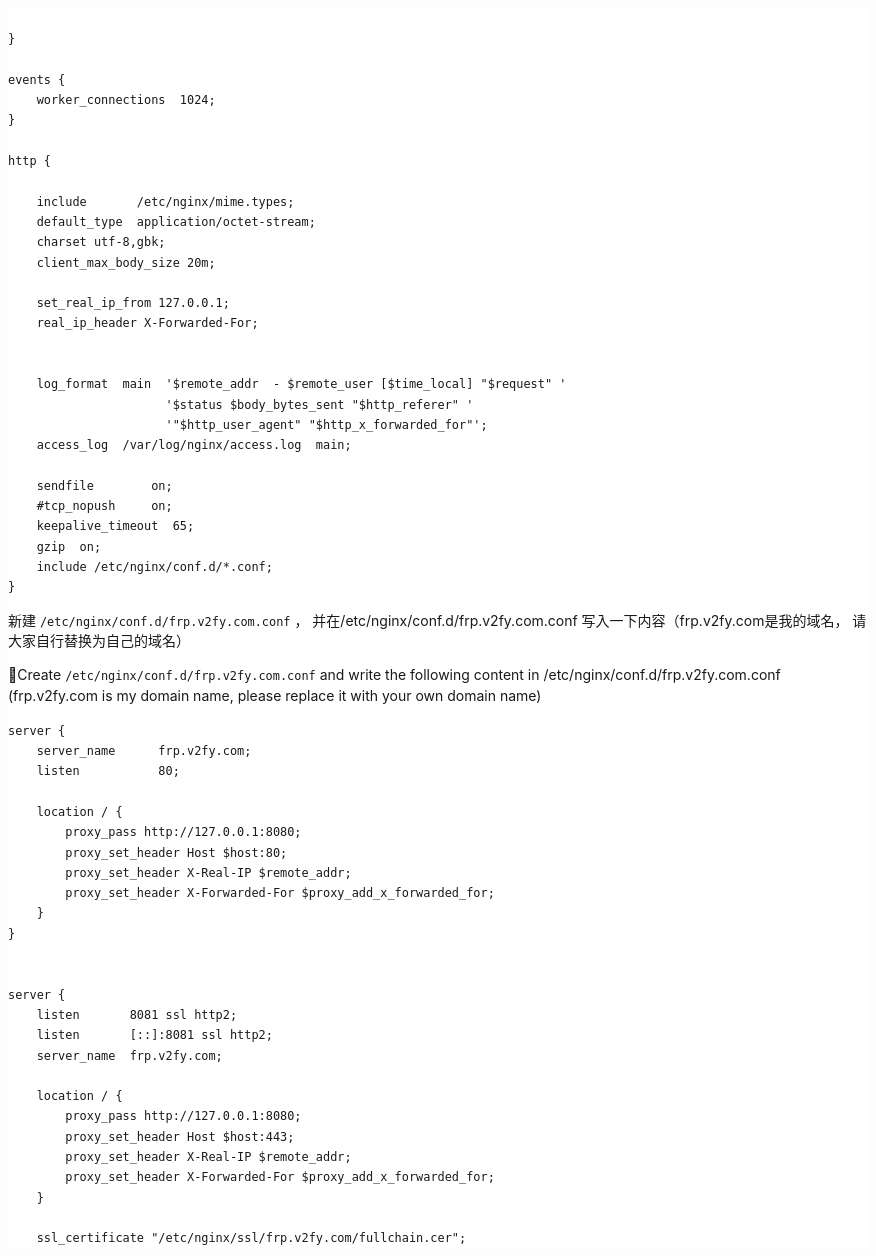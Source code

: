 ```

}

events {
    worker_connections  1024;
}

http {

    include       /etc/nginx/mime.types;
    default_type  application/octet-stream;
    charset utf-8,gbk;
    client_max_body_size 20m;

    set_real_ip_from 127.0.0.1;
    real_ip_header X-Forwarded-For;


    log_format  main  '$remote_addr  - $remote_user [$time_local] "$request" '
                      '$status $body_bytes_sent "$http_referer" '
                      '"$http_user_agent" "$http_x_forwarded_for"';
    access_log  /var/log/nginx/access.log  main;

    sendfile        on;
    #tcp_nopush     on;
    keepalive_timeout  65;
    gzip  on;
    include /etc/nginx/conf.d/*.conf;
}
```

新建 `/etc/nginx/conf.d/frp.v2fy.com.conf` ， 并在/etc/nginx/conf.d/frp.v2fy.com.conf 写入一下内容（frp.v2fy.com是我的域名， 请大家自行替换为自己的域名）

🌈Create `/etc/nginx/conf.d/frp.v2fy.com.conf` and write the following content in /etc/nginx/conf.d/frp.v2fy.com.conf (frp.v2fy.com is my domain name, please replace it with your own domain name)

```
server {
    server_name      frp.v2fy.com;
    listen           80;

    location / {
        proxy_pass http://127.0.0.1:8080;
        proxy_set_header Host $host:80;
        proxy_set_header X-Real-IP $remote_addr;
        proxy_set_header X-Forwarded-For $proxy_add_x_forwarded_for;
    }
}


server {
    listen       8081 ssl http2;
    listen       [::]:8081 ssl http2;
    server_name  frp.v2fy.com;

    location / {
        proxy_pass http://127.0.0.1:8080;
        proxy_set_header Host $host:443;
        proxy_set_header X-Real-IP $remote_addr;
        proxy_set_header X-Forwarded-For $proxy_add_x_forwarded_for;
    }

    ssl_certificate "/etc/nginx/ssl/frp.v2fy.com/fullchain.cer";
```